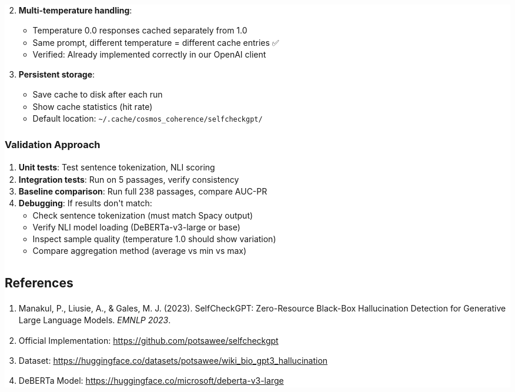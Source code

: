 2. **Multi-temperature handling**:
   - Temperature 0.0 responses cached separately from 1.0
   - Same prompt, different temperature = different cache entries ✅
   - Verified: Already implemented correctly in our OpenAI client

3. **Persistent storage**:
   - Save cache to disk after each run
   - Show cache statistics (hit rate)
   - Default location: `~/.cache/cosmos_coherence/selfcheckgpt/`

### Validation Approach

1. **Unit tests**: Test sentence tokenization, NLI scoring
2. **Integration tests**: Run on 5 passages, verify consistency
3. **Baseline comparison**: Run full 238 passages, compare AUC-PR
4. **Debugging**: If results don't match:
   - Check sentence tokenization (must match Spacy output)
   - Verify NLI model loading (DeBERTa-v3-large or base)
   - Inspect sample quality (temperature 1.0 should show variation)
   - Compare aggregation method (average vs min vs max)

## References

1. Manakul, P., Liusie, A., & Gales, M. J. (2023). SelfCheckGPT: Zero-Resource Black-Box Hallucination Detection for Generative Large Language Models. *EMNLP 2023*.

2. Official Implementation: https://github.com/potsawee/selfcheckgpt

3. Dataset: https://huggingface.co/datasets/potsawee/wiki_bio_gpt3_hallucination

4. DeBERTa Model: https://huggingface.co/microsoft/deberta-v3-large
